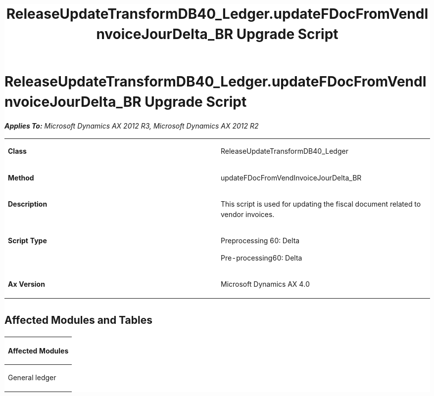 ﻿---
title: ReleaseUpdateTransformDB40_Ledger.updateFDocFromVendInvoiceJourDelta_BR Upgrade Script
TOCTitle: ReleaseUpdateTransformDB40_Ledger.updateFDocFromVendInvoiceJourDelta_BR Upgrade Script
ms:assetid: 5acb3068-8fe9-d184-4ea6-8b016df36d00
ms:mtpsurl: https://msdn.microsoft.com/en-us/library/JJ736293(v=AX.60)
ms:contentKeyID: 49708475
ms.date: 05/18/2015
mtps_version: v=AX.60
---

# ReleaseUpdateTransformDB40\_Ledger.updateFDocFromVendInvoiceJourDelta\_BR Upgrade Script 


_**Applies To:** Microsoft Dynamics AX 2012 R3, Microsoft Dynamics AX 2012 R2_

<table>
<colgroup>
<col style="width: 50%" />
<col style="width: 50%" />
</colgroup>
<tbody>
<tr class="odd">
<td><p><strong>Class</strong></p></td>
<td><p>ReleaseUpdateTransformDB40_Ledger</p></td>
</tr>
<tr class="even">
<td><p><strong>Method</strong></p></td>
<td><p>updateFDocFromVendInvoiceJourDelta_BR</p></td>
</tr>
<tr class="odd">
<td><p><strong>Description</strong></p></td>
<td><p>This script is used for updating the fiscal document related to vendor invoices.</p></td>
</tr>
<tr class="even">
<td><p><strong>Script Type</strong></p></td>
<td><p>Preprocessing 60: Delta</p>
<p>Pre-processing60: Delta</p></td>
</tr>
<tr class="odd">
<td><p><strong>Ax Version</strong></p></td>
<td><p>Microsoft Dynamics AX 4.0</p></td>
</tr>
</tbody>
</table>


## Affected Modules and Tables

<table>
<colgroup>
<col style="width: 100%" />
</colgroup>
<thead>
<tr class="header">
<th><p>Affected Modules</p></th>
</tr>
</thead>
<tbody>
<tr class="odd">
<td><p>General ledger</p></td>
</tr>
</tbody>
</table>